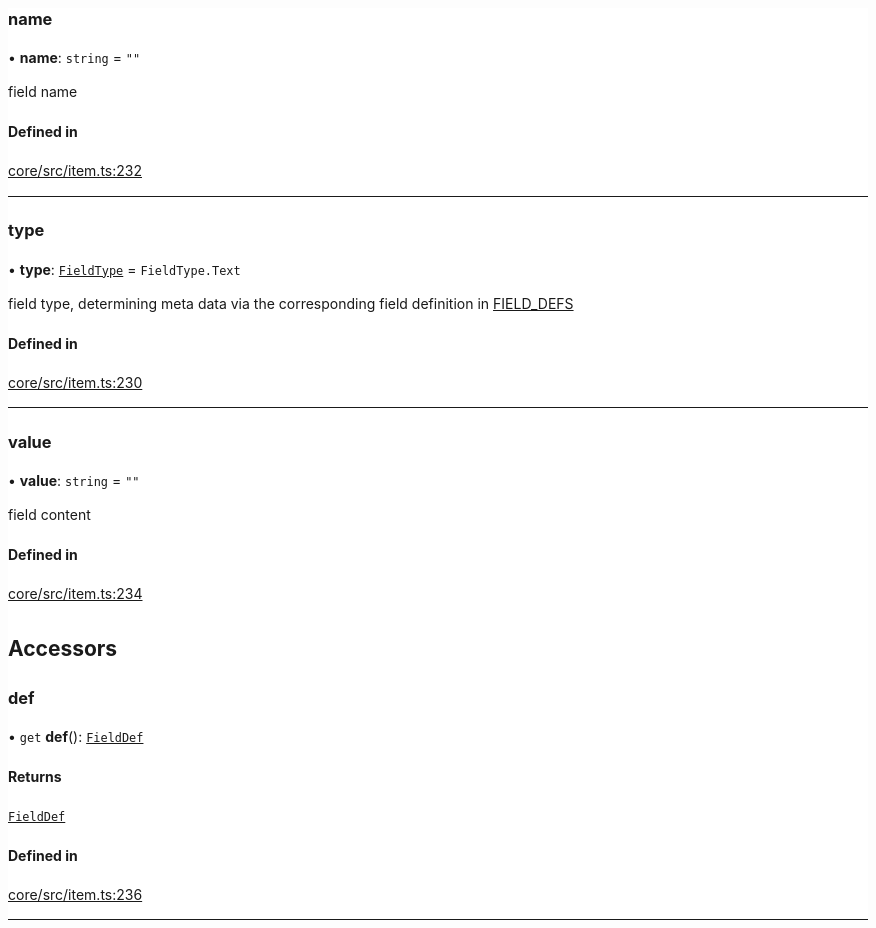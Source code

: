 
### name

• **name**: `string` = `""`

field name

#### Defined in

[core/src/item.ts:232](https://github.com/padloc/padloc/blob/b00eb4fd/packages/core/src/item.ts#L232)

---

### type

• **type**: [`FieldType`](../../enums/item.FieldType) = `FieldType.Text`

field type, determining meta data via the corresponding field definition in
[FIELD_DEFS](../modules/item.md#field_defs)

#### Defined in

[core/src/item.ts:230](https://github.com/padloc/padloc/blob/b00eb4fd/packages/core/src/item.ts#L230)

---

### value

• **value**: `string` = `""`

field content

#### Defined in

[core/src/item.ts:234](https://github.com/padloc/padloc/blob/b00eb4fd/packages/core/src/item.ts#L234)

## Accessors

### def

• `get` **def**(): [`FieldDef`](../../interfaces/item.FieldDef)

#### Returns

[`FieldDef`](../../interfaces/item.FieldDef)

#### Defined in

[core/src/item.ts:236](https://github.com/padloc/padloc/blob/b00eb4fd/packages/core/src/item.ts#L236)

---
